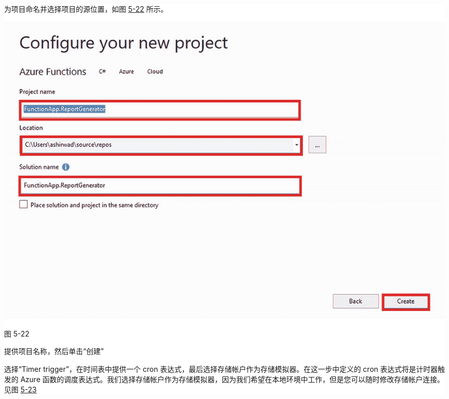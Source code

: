 为项目命名并选择项目的源位置，如图 [5-22](#Fig22) 所示。

![img/510166_1_En_5_Fig22_HTML.jpg](img/510166_1_En_5_Fig22_HTML.jpg)

图 5-22

提供项目名称，然后单击“创建”

选择“Timer trigger”，在时间表中提供一个 cron 表达式，最后选择存储帐户作为存储模拟器。在这一步中定义的 cron 表达式将是计时器触发的 Azure 函数的调度表达式。我们选择存储帐户作为存储模拟器，因为我们希望在本地环境中工作，但是您可以随时修改存储帐户连接。见图 [5-23](#Fig23)
